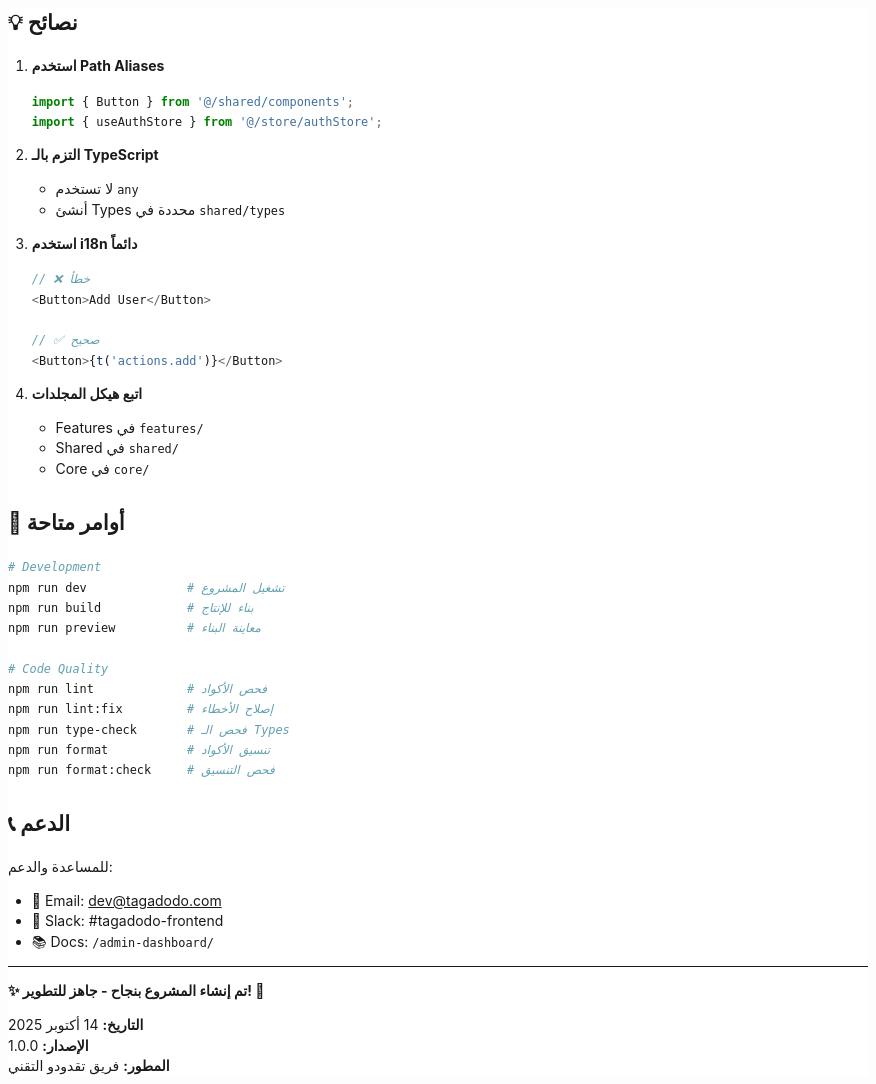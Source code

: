 ## 💡 نصائح

1. **استخدم Path Aliases**
   ```typescript
   import { Button } from '@/shared/components';
   import { useAuthStore } from '@/store/authStore';
   ```

2. **التزم بالـ TypeScript**
   - لا تستخدم `any`
   - أنشئ Types محددة في `shared/types`

3. **استخدم i18n دائماً**
   ```typescript
   // ❌ خطأ
   <Button>Add User</Button>
   
   // ✅ صحيح
   <Button>{t('actions.add')}</Button>
   ```

4. **اتبع هيكل المجلدات**
   - Features في `features/`
   - Shared في `shared/`
   - Core في `core/`

## 🚀 أوامر متاحة

```bash
# Development
npm run dev              # تشغيل المشروع
npm run build            # بناء للإنتاج
npm run preview          # معاينة البناء

# Code Quality
npm run lint             # فحص الأكواد
npm run lint:fix         # إصلاح الأخطاء
npm run type-check       # فحص الـ Types
npm run format           # تنسيق الأكواد
npm run format:check     # فحص التنسيق
```

## 📞 الدعم

للمساعدة والدعم:
- 📧 Email: dev@tagadodo.com
- 💬 Slack: #tagadodo-frontend
- 📚 Docs: `/admin-dashboard/`

---

**✨ تم إنشاء المشروع بنجاح - جاهز للتطوير! 🚀**

**التاريخ:** 14 أكتوبر 2025  
**الإصدار:** 1.0.0  
**المطور:** فريق تقدودو التقني
